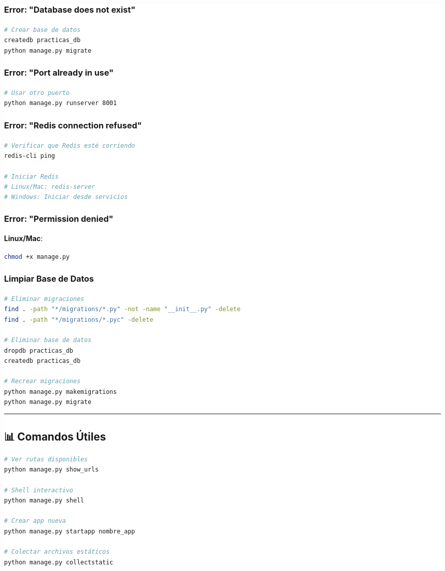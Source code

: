 ### Error: "Database does not exist"

```bash
# Crear base de datos
createdb practicas_db
python manage.py migrate
```

### Error: "Port already in use"

```bash
# Usar otro puerto
python manage.py runserver 8001
```

### Error: "Redis connection refused"

```bash
# Verificar que Redis esté corriendo
redis-cli ping

# Iniciar Redis
# Linux/Mac: redis-server
# Windows: Iniciar desde servicios
```

### Error: "Permission denied"

**Linux/Mac**:
```bash
chmod +x manage.py
```

### Limpiar Base de Datos

```bash
# Eliminar migraciones
find . -path "*/migrations/*.py" -not -name "__init__.py" -delete
find . -path "*/migrations/*.pyc" -delete

# Eliminar base de datos
dropdb practicas_db
createdb practicas_db

# Recrear migraciones
python manage.py makemigrations
python manage.py migrate
```

---

## 📊 Comandos Útiles

```bash
# Ver rutas disponibles
python manage.py show_urls

# Shell interactivo
python manage.py shell

# Crear app nueva
python manage.py startapp nombre_app

# Colectar archivos estáticos
python manage.py collectstatic

```